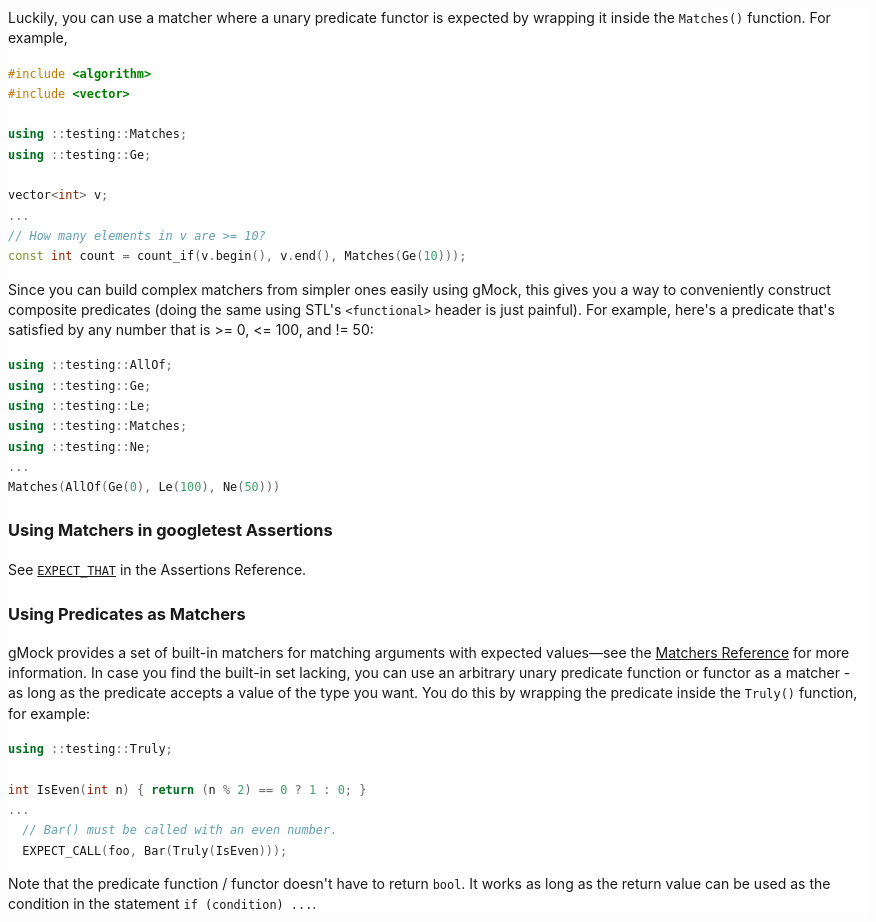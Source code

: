 Luckily, you can use a matcher where a unary predicate functor is expected by
wrapping it inside the `Matches()` function. For example,

```cpp
#include <algorithm>
#include <vector>

using ::testing::Matches;
using ::testing::Ge;

vector<int> v;
...
// How many elements in v are >= 10?
const int count = count_if(v.begin(), v.end(), Matches(Ge(10)));
```

Since you can build complex matchers from simpler ones easily using gMock, this
gives you a way to conveniently construct composite predicates (doing the same
using STL's `<functional>` header is just painful). For example, here's a
predicate that's satisfied by any number that is >= 0, <= 100, and != 50:

```cpp
using ::testing::AllOf;
using ::testing::Ge;
using ::testing::Le;
using ::testing::Matches;
using ::testing::Ne;
...
Matches(AllOf(Ge(0), Le(100), Ne(50)))
```

### Using Matchers in googletest Assertions

See [`EXPECT_THAT`](reference/assertions.md#EXPECT_THAT) in the Assertions
Reference.

### Using Predicates as Matchers

gMock provides a set of built-in matchers for matching arguments with expected
values—see the [Matchers Reference](reference/matchers.md) for more information.
In case you find the built-in set lacking, you can use an arbitrary unary
predicate function or functor as a matcher - as long as the predicate accepts a
value of the type you want. You do this by wrapping the predicate inside the
`Truly()` function, for example:

```cpp
using ::testing::Truly;

int IsEven(int n) { return (n % 2) == 0 ? 1 : 0; }
...
  // Bar() must be called with an even number.
  EXPECT_CALL(foo, Bar(Truly(IsEven)));
```

Note that the predicate function / functor doesn't have to return `bool`. It
works as long as the return value can be used as the condition in the statement
`if (condition) ...`.
